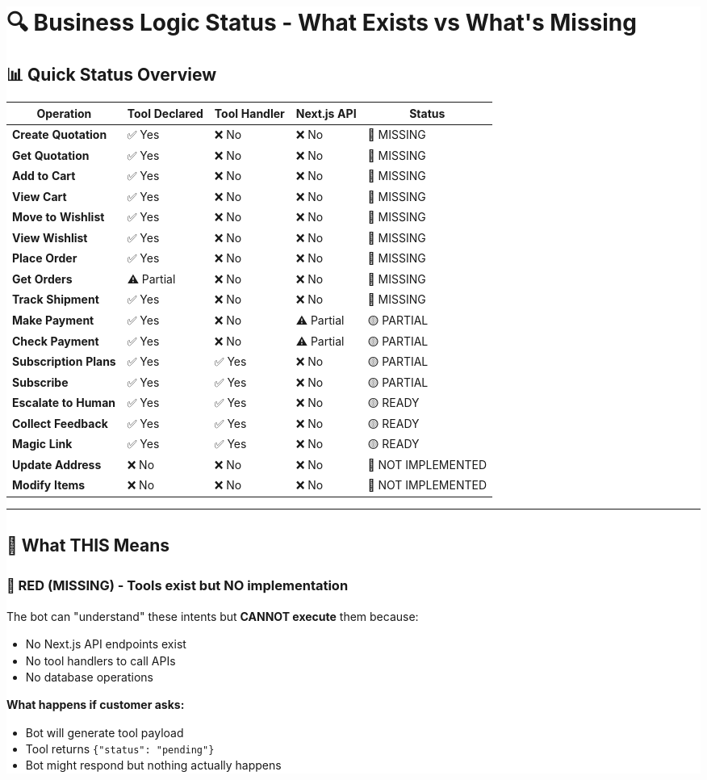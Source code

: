 # 🔍 Business Logic Status - What Exists vs What's Missing

## 📊 Quick Status Overview

| Operation | Tool Declared | Tool Handler | Next.js API | Status |
|-----------|--------------|--------------|-------------|---------|
| **Create Quotation** | ✅ Yes | ❌ No | ❌ No | 🔴 MISSING |
| **Get Quotation** | ✅ Yes | ❌ No | ❌ No | 🔴 MISSING |
| **Add to Cart** | ✅ Yes | ❌ No | ❌ No | 🔴 MISSING |
| **View Cart** | ✅ Yes | ❌ No | ❌ No | 🔴 MISSING |
| **Move to Wishlist** | ✅ Yes | ❌ No | ❌ No | 🔴 MISSING |
| **View Wishlist** | ✅ Yes | ❌ No | ❌ No | 🔴 MISSING |
| **Place Order** | ✅ Yes | ❌ No | ❌ No | 🔴 MISSING |
| **Get Orders** | ⚠️ Partial | ❌ No | ❌ No | 🔴 MISSING |
| **Track Shipment** | ✅ Yes | ❌ No | ❌ No | 🔴 MISSING |
| **Make Payment** | ✅ Yes | ❌ No | ⚠️ Partial | 🟡 PARTIAL |
| **Check Payment** | ✅ Yes | ❌ No | ⚠️ Partial | 🟡 PARTIAL |
| **Subscription Plans** | ✅ Yes | ✅ Yes | ❌ No | 🟡 PARTIAL |
| **Subscribe** | ✅ Yes | ✅ Yes | ❌ No | 🟡 PARTIAL |
| **Escalate to Human** | ✅ Yes | ✅ Yes | ❌ No | 🟡 READY |
| **Collect Feedback** | ✅ Yes | ✅ Yes | ❌ No | 🟡 READY |
| **Magic Link** | ✅ Yes | ✅ Yes | ❌ No | 🟡 READY |
| **Update Address** | ❌ No | ❌ No | ❌ No | 🔴 NOT IMPLEMENTED |
| **Modify Items** | ❌ No | ❌ No | ❌ No | 🔴 NOT IMPLEMENTED |

---

## 🎯 What THIS Means

### **🔴 RED (MISSING) - Tools exist but NO implementation**
The bot can "understand" these intents but **CANNOT execute** them because:
- No Next.js API endpoints exist
- No tool handlers to call APIs
- No database operations

**What happens if customer asks:**
- Bot will generate tool payload
- Tool returns `{"status": "pending"}`
- Bot might respond but nothing actually happens
